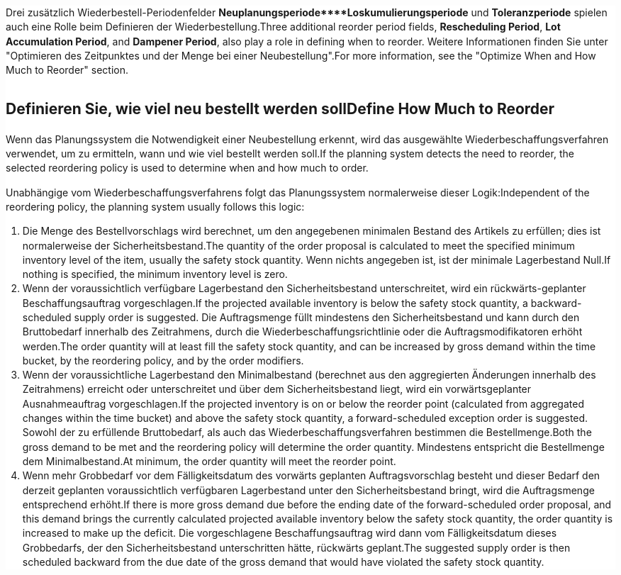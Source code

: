<span data-ttu-id="817d6-148">Drei zusätzlich Wiederbestell-Periodenfelder **Neuplanungsperiode****Loskumulierungsperiode** und  **Toleranzperiode** spielen auch eine Rolle beim Definieren der Wiederbestellung.</span><span class="sxs-lookup"><span data-stu-id="817d6-148">Three additional reorder period fields, **Rescheduling Period**, **Lot Accumulation Period**, and **Dampener Period**, also play a role in defining when to reorder.</span></span> <span data-ttu-id="817d6-149">Weitere Informationen finden Sie unter "Optimieren des Zeitpunktes und der Menge bei einer Neubestellung".</span><span class="sxs-lookup"><span data-stu-id="817d6-149">For more information, see the "Optimize When and How Much to Reorder" section.</span></span>  

## <a name="define-how-much-to-reorder"></a><span data-ttu-id="817d6-150">Definieren Sie, wie viel neu bestellt werden soll</span><span class="sxs-lookup"><span data-stu-id="817d6-150">Define How Much to Reorder</span></span>  
<span data-ttu-id="817d6-151">Wenn das Planungssystem die Notwendigkeit einer Neubestellung erkennt, wird das ausgewählte Wiederbeschaffungsverfahren verwendet, um zu ermitteln, wann und wie viel bestellt werden soll.</span><span class="sxs-lookup"><span data-stu-id="817d6-151">If the planning system detects the need to reorder, the selected reordering policy is used to determine when and how much to order.</span></span>  

<span data-ttu-id="817d6-152">Unabhängige vom Wiederbeschaffungsverfahrens folgt das Planungssystem normalerweise dieser Logik:</span><span class="sxs-lookup"><span data-stu-id="817d6-152">Independent of the reordering policy, the planning system usually follows this logic:</span></span>  

1. <span data-ttu-id="817d6-153">Die Menge des Bestellvorschlags wird berechnet, um den angegebenen minimalen Bestand des Artikels zu erfüllen; dies ist normalerweise der Sicherheitsbestand.</span><span class="sxs-lookup"><span data-stu-id="817d6-153">The quantity of the order proposal is calculated to meet the specified minimum inventory level of the item, usually the safety stock quantity.</span></span> <span data-ttu-id="817d6-154">Wenn nichts angegeben ist, ist der minimale Lagerbestand Null.</span><span class="sxs-lookup"><span data-stu-id="817d6-154">If nothing is specified, the minimum inventory level is zero.</span></span>  
2. <span data-ttu-id="817d6-155">Wenn der voraussichtlich verfügbare Lagerbestand den Sicherheitsbestand unterschreitet, wird ein rückwärts-geplanter Beschaffungsauftrag vorgeschlagen.</span><span class="sxs-lookup"><span data-stu-id="817d6-155">If the projected available inventory is below the safety stock quantity, a backward-scheduled supply order is suggested.</span></span> <span data-ttu-id="817d6-156">Die Auftragsmenge füllt mindestens den Sicherheitsbestand und kann durch den Bruttobedarf innerhalb des Zeitrahmens, durch die Wiederbeschaffungsrichtlinie oder die Auftragsmodifikatoren erhöht werden.</span><span class="sxs-lookup"><span data-stu-id="817d6-156">The order quantity will at least fill the safety stock quantity, and can be increased by gross demand within the time bucket, by the reordering policy, and by the order modifiers.</span></span>  
3. <span data-ttu-id="817d6-157">Wenn der voraussichtliche Lagerbestand den Minimalbestand (berechnet aus den aggregierten Änderungen innerhalb des Zeitrahmens) erreicht oder unterschreitet und über dem Sicherheitsbestand liegt, wird ein vorwärtsgeplanter Ausnahmeauftrag vorgeschlagen.</span><span class="sxs-lookup"><span data-stu-id="817d6-157">If the projected inventory is on or below the reorder point (calculated from aggregated changes within the time bucket) and above the safety stock quantity, a forward-scheduled exception order is suggested.</span></span> <span data-ttu-id="817d6-158">Sowohl der zu erfüllende Bruttobedarf, als auch das Wiederbeschaffungsverfahren bestimmen die Bestellmenge.</span><span class="sxs-lookup"><span data-stu-id="817d6-158">Both the gross demand to be met and the reordering policy will determine the order quantity.</span></span> <span data-ttu-id="817d6-159">Mindestens entspricht die Bestellmenge dem Minimalbestand.</span><span class="sxs-lookup"><span data-stu-id="817d6-159">At minimum, the order quantity will meet the reorder point.</span></span>  
4. <span data-ttu-id="817d6-160">Wenn mehr Grobbedarf vor dem Fälligkeitsdatum des vorwärts geplanten Auftragsvorschlag besteht und dieser Bedarf den derzeit geplanten voraussichtlich verfügbaren Lagerbestand unter den Sicherheitsbestand bringt, wird die Auftragsmenge entsprechend erhöht.</span><span class="sxs-lookup"><span data-stu-id="817d6-160">If there is more gross demand due before the ending date of the forward-scheduled order proposal, and this demand brings the currently calculated projected available inventory below the safety stock quantity, the order quantity is increased to make up the deficit.</span></span> <span data-ttu-id="817d6-161">Die vorgeschlagene Beschaffungsauftrag wird dann vom Fälligkeitsdatum dieses Grobbedarfs, der den Sicherheitsbestand unterschritten hätte, rückwärts geplant.</span><span class="sxs-lookup"><span data-stu-id="817d6-161">The suggested supply order is then scheduled backward from the due date of the gross demand that would have violated the safety stock quantity.</span></span>  